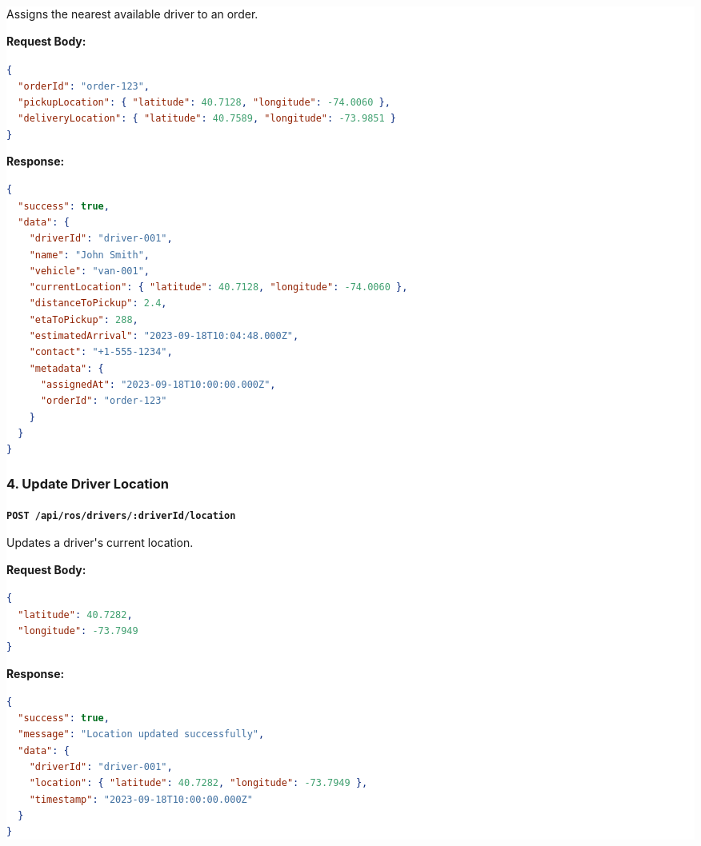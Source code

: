 Assigns the nearest available driver to an order.

**Request Body:**
```json
{
  "orderId": "order-123",
  "pickupLocation": { "latitude": 40.7128, "longitude": -74.0060 },
  "deliveryLocation": { "latitude": 40.7589, "longitude": -73.9851 }
}
```

**Response:**
```json
{
  "success": true,
  "data": {
    "driverId": "driver-001",
    "name": "John Smith",
    "vehicle": "van-001",
    "currentLocation": { "latitude": 40.7128, "longitude": -74.0060 },
    "distanceToPickup": 2.4,
    "etaToPickup": 288,
    "estimatedArrival": "2023-09-18T10:04:48.000Z",
    "contact": "+1-555-1234",
    "metadata": {
      "assignedAt": "2023-09-18T10:00:00.000Z",
      "orderId": "order-123"
    }
  }
}
```

### 4. Update Driver Location
**`POST /api/ros/drivers/:driverId/location`**

Updates a driver's current location.

**Request Body:**
```json
{
  "latitude": 40.7282,
  "longitude": -73.7949
}
```

**Response:**
```json
{
  "success": true,
  "message": "Location updated successfully",
  "data": {
    "driverId": "driver-001",
    "location": { "latitude": 40.7282, "longitude": -73.7949 },
    "timestamp": "2023-09-18T10:00:00.000Z"
  }
}
```
